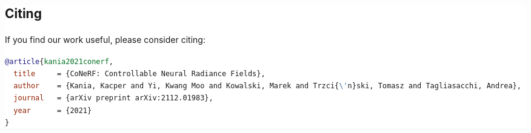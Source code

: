 
## Citing
If you find our work useful, please consider citing:
```BibTeX
@article{kania2021conerf,
  title     = {CoNeRF: Controllable Neural Radiance Fields},
  author    = {Kania, Kacper and Yi, Kwang Moo and Kowalski, Marek and Trzci{\'n}ski, Tomasz and Tagliasacchi, Andrea},
  journal   = {arXiv preprint arXiv:2112.01983},
  year      = {2021}
}
```
